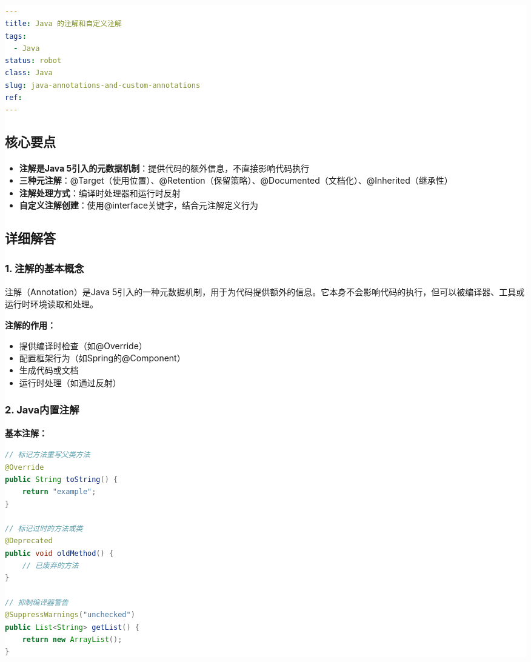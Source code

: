 ```yaml
---
title: Java 的注解和自定义注解
tags:
  - Java
status: robot
class: Java
slug: java-annotations-and-custom-annotations
ref:
---
```


## 核心要点

- **注解是Java 5引入的元数据机制**：提供代码的额外信息，不直接影响代码执行
- **三种元注解**：@Target（使用位置）、@Retention（保留策略）、@Documented（文档化）、@Inherited（继承性）
- **注解处理方式**：编译时处理器和运行时反射
- **自定义注解创建**：使用@interface关键字，结合元注解定义行为

## 详细解答

### 1. 注解的基本概念

注解（Annotation）是Java 5引入的一种元数据机制，用于为代码提供额外的信息。它本身不会影响代码的执行，但可以被编译器、工具或运行时环境读取和处理。

**注解的作用：**
- 提供编译时检查（如@Override）
- 配置框架行为（如Spring的@Component）
- 生成代码或文档
- 运行时处理（如通过反射）

### 2. Java内置注解

**基本注解：**
```java
// 标记方法重写父类方法
@Override
public String toString() {
    return "example";
}

// 标记过时的方法或类
@Deprecated
public void oldMethod() {
    // 已废弃的方法
}

// 抑制编译器警告
@SuppressWarnings("unchecked")
public List<String> getList() {
    return new ArrayList();
}
```
